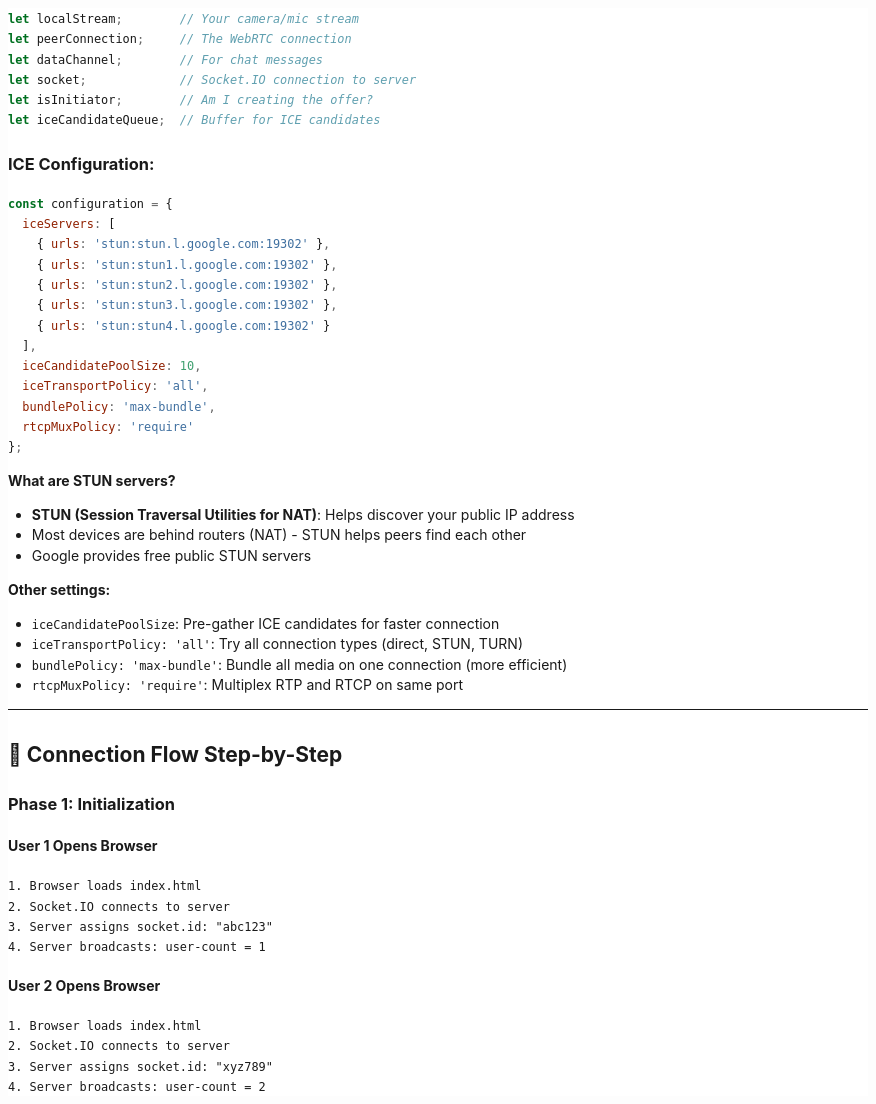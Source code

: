 ```javascript
let localStream;        // Your camera/mic stream
let peerConnection;     // The WebRTC connection
let dataChannel;        // For chat messages
let socket;             // Socket.IO connection to server
let isInitiator;        // Am I creating the offer?
let iceCandidateQueue;  // Buffer for ICE candidates
```

### ICE Configuration:

```javascript
const configuration = {
  iceServers: [
    { urls: 'stun:stun.l.google.com:19302' },
    { urls: 'stun:stun1.l.google.com:19302' },
    { urls: 'stun:stun2.l.google.com:19302' },
    { urls: 'stun:stun3.l.google.com:19302' },
    { urls: 'stun:stun4.l.google.com:19302' }
  ],
  iceCandidatePoolSize: 10,
  iceTransportPolicy: 'all',
  bundlePolicy: 'max-bundle',
  rtcpMuxPolicy: 'require'
};
```

**What are STUN servers?**
- **STUN (Session Traversal Utilities for NAT)**: Helps discover your public IP address
- Most devices are behind routers (NAT) - STUN helps peers find each other
- Google provides free public STUN servers

**Other settings:**
- `iceCandidatePoolSize`: Pre-gather ICE candidates for faster connection
- `iceTransportPolicy: 'all'`: Try all connection types (direct, STUN, TURN)
- `bundlePolicy: 'max-bundle'`: Bundle all media on one connection (more efficient)
- `rtcpMuxPolicy: 'require'`: Multiplex RTP and RTCP on same port

---

## 🔄 Connection Flow Step-by-Step

### Phase 1: Initialization

#### User 1 Opens Browser
```
1. Browser loads index.html
2. Socket.IO connects to server
3. Server assigns socket.id: "abc123"
4. Server broadcasts: user-count = 1
```

#### User 2 Opens Browser
```
1. Browser loads index.html
2. Socket.IO connects to server
3. Server assigns socket.id: "xyz789"
4. Server broadcasts: user-count = 2
```
